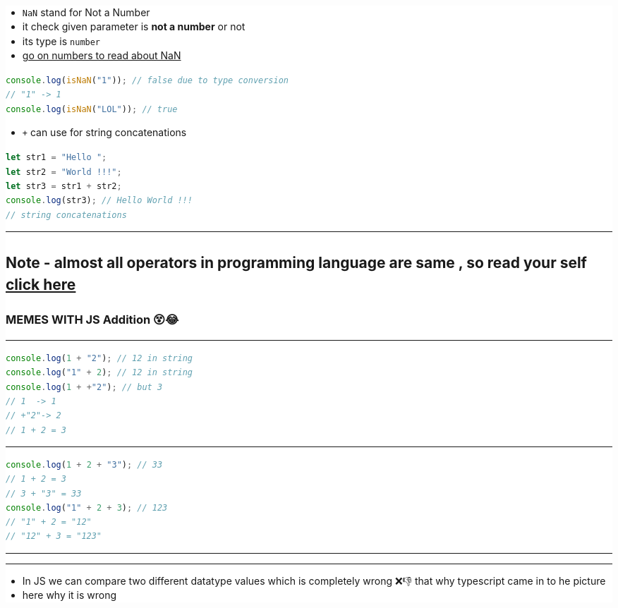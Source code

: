   - `NaN` stand for Not a Number
  - it check given parameter is **not a number** or not
  - its type is `number`
  - [go on numbers to read about NaN](#number-and-math-object)

  ```js
  console.log(isNaN("1")); // false due to type conversion
  // "1" -> 1
  console.log(isNaN("LOL")); // true
  ```

- `+` can use for string concatenations

```js
let str1 = "Hello ";
let str2 = "World !!!";
let str3 = str1 + str2;
console.log(str3); // Hello World !!!
// string concatenations
```

---

## **Note** - almost all operators in programming language are same , so read your self [click here](https://developer.mozilla.org/en-US/docs/Web/JavaScript/Reference/Operators)

### MEMES WITH JS Addition 😵😂

---

```js
console.log(1 + "2"); // 12 in string
console.log("1" + 2); // 12 in string
console.log(1 + +"2"); // but 3
// 1  -> 1
// +"2"-> 2
// 1 + 2 = 3
```

---

```js
console.log(1 + 2 + "3"); // 33
// 1 + 2 = 3
// 3 + "3" = 33
console.log("1" + 2 + 3); // 123
// "1" + 2 = "12"
// "12" + 3 = "123"
```

---

---

- In JS we can compare two different datatype values which is completely wrong ❌👎 that why typescript came in to he picture
- here why it is wrong
